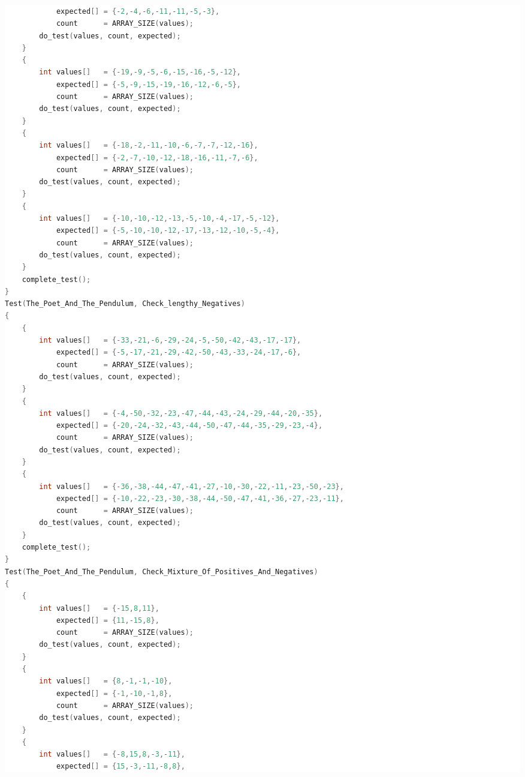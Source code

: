 ```c
            expected[] = {-2,-4,-6,-11,-11,-5,-3},
            count      = ARRAY_SIZE(values);
        do_test(values, count, expected);
    }
    {
        int values[]   = {-19,-9,-5,-6,-15,-16,-5,-12},
            expected[] = {-5,-9,-15,-19,-16,-12,-6,-5},
            count      = ARRAY_SIZE(values);
        do_test(values, count, expected);
    }
    {
        int values[]   = {-18,-2,-11,-10,-6,-7,-7,-12,-16},
            expected[] = {-2,-7,-10,-12,-18,-16,-11,-7,-6},
            count      = ARRAY_SIZE(values);
        do_test(values, count, expected);
    }
    {
        int values[]   = {-10,-10,-12,-13,-5,-10,-4,-17,-5,-12},
            expected[] = {-5,-10,-10,-12,-17,-13,-12,-10,-5,-4},
            count      = ARRAY_SIZE(values);
        do_test(values, count, expected);
    }
    complete_test();
}
Test(The_Poet_And_The_Pendulum, Check_lengthy_Negatives)
{
    {
        int values[]   = {-33,-21,-6,-29,-24,-5,-50,-42,-43,-17,-17},
            expected[] = {-5,-17,-21,-29,-42,-50,-43,-33,-24,-17,-6},
            count      = ARRAY_SIZE(values);
        do_test(values, count, expected);
    }
    {
        int values[]   = {-4,-50,-32,-23,-47,-44,-43,-24,-29,-44,-20,-35},
            expected[] = {-20,-24,-32,-43,-44,-50,-47,-44,-35,-29,-23,-4},
            count      = ARRAY_SIZE(values);
        do_test(values, count, expected);
    }
    {
        int values[]   = {-36,-38,-44,-47,-41,-27,-10,-30,-22,-11,-23,-50,-23},
            expected[] = {-10,-22,-23,-30,-38,-44,-50,-47,-41,-36,-27,-23,-11},
            count      = ARRAY_SIZE(values);
        do_test(values, count, expected);
    }
    complete_test();
}
Test(The_Poet_And_The_Pendulum, Check_Mixture_Of_Positives_And_Negatives)
{
    {
        int values[]   = {-15,8,11},
            expected[] = {11,-15,8},
            count      = ARRAY_SIZE(values);
        do_test(values, count, expected);
    }
    {
        int values[]   = {8,-1,-1,-10},
            expected[] = {-1,-10,-1,8},
            count      = ARRAY_SIZE(values);
        do_test(values, count, expected);
    }
    {
        int values[]   = {-8,15,8,-3,-11},
            expected[] = {15,-3,-11,-8,8},
```